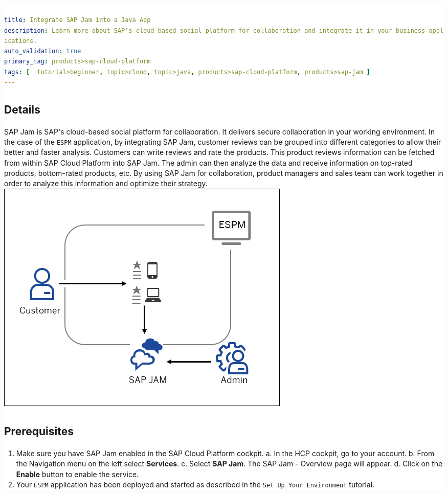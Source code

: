 ```yaml
---
title: Integrate SAP Jam into a Java App
description: Learn more about SAP's cloud-based social platform for collaboration and integrate it in your business applications.
auto_validation: true
primary_tag: products>sap-cloud-platform
tags: [  tutorial>beginner, topic>cloud, topic>java, products>sap-cloud-platform, products>sap-jam ]
---
```



## Details
SAP Jam is SAP's cloud-based social platform for collaboration. It delivers secure collaboration in your working environment. In the case of the `ESPM` application, by integrating SAP Jam, customer reviews can be grouped into different categories to allow their better and faster analysis. Customers can write reviews and rate the products. This product reviews information can be fetched from within SAP Cloud Platform into SAP Jam. The admin can then analyze the data and receive information on top-rated products, bottom-rated products, etc. By using SAP Jam for collaboration, product managers and sales team can work together in order to analyze this information and optimize their strategy.
![SAP JAM](SAP_JAM.png)

## Prerequisites  
 1. Make sure you have SAP Jam enabled in the SAP Cloud Platform cockpit.
    a. In the HCP cockpit, go to your account.
    b. From the Navigation menu on the left select **Services**.
    c. Select **SAP Jam**. The SAP Jam - Overview page will appear.
    d. Click on the **Enable** button to enable the service.
  2. Your `ESPM` application has been deployed and started as described in the `Set Up Your Environment` tutorial.
